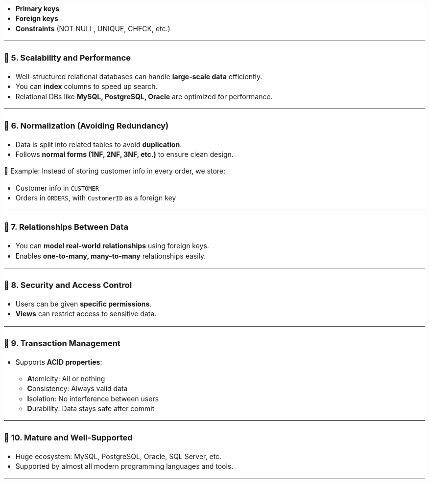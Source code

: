   * **Primary keys**
  * **Foreign keys**
  * **Constraints** (NOT NULL, UNIQUE, CHECK, etc.)

---

### 🔹 5. **Scalability and Performance**

* Well-structured relational databases can handle **large-scale data** efficiently.
* You can **index** columns to speed up search.
* Relational DBs like **MySQL, PostgreSQL, Oracle** are optimized for performance.

---

### 🔹 6. **Normalization (Avoiding Redundancy)**

* Data is split into related tables to avoid **duplication**.
* Follows **normal forms (1NF, 2NF, 3NF, etc.)** to ensure clean design.

📌 Example:
Instead of storing customer info in every order, we store:

* Customer info in `CUSTOMER`
* Orders in `ORDERS`, with `CustomerID` as a foreign key

---

### 🔹 7. **Relationships Between Data**

* You can **model real-world relationships** using foreign keys.
* Enables **one-to-many, many-to-many** relationships easily.

---

### 🔹 8. **Security and Access Control**

* Users can be given **specific permissions**.
* **Views** can restrict access to sensitive data.

---

### 🔹 9. **Transaction Management**

* Supports **ACID properties**:

  * **A**tomicity: All or nothing
  * **C**onsistency: Always valid data
  * **I**solation: No interference between users
  * **D**urability: Data stays safe after commit

---

### 🔹 10. **Mature and Well-Supported**

* Huge ecosystem: MySQL, PostgreSQL, Oracle, SQL Server, etc.
* Supported by almost all modern programming languages and tools.

---